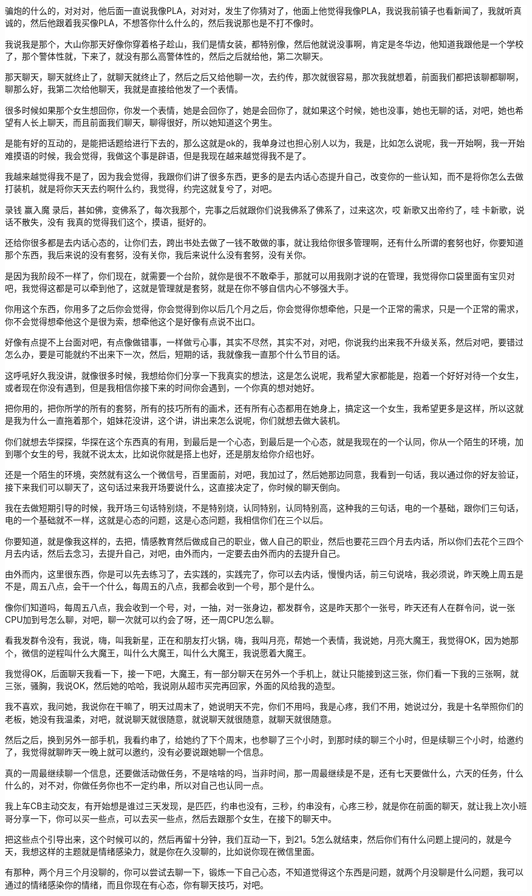 骗炮的什么的，对对对，他后面一直说我像PLA，对对对，发生了你猜对了，他面上他觉得我像PLA，我说我前镇子也看新闻了，我就听真诚的，然后他跟着我买像PLA，不想答你什么什么的，然后我说那也是不打不像时。

我说我是那个，大山你那天好像你穿着格子趁山，我们是情女装，都特别像，然后他就说没事啊，肯定是冬华边，他知道我跟他是一个学校了，那个警体性就，下来了，就没有那么高警体性的，然后之后就给他，第二次聊天。

那天聊天，聊天就终止了，就聊天就终止了，然后之后又给他聊一次，去约传，那次就很容易，那次我就想着，前面我们都把该聊都聊啊，聊那么好，我第二次给他聊天，我就是直接给他发了一个表情。

很多时候如果那个女生想回你，你发一个表情，她是会回你了，她是会回你了，就如果这个时候，她也没事，她也无聊的话，对吧，她也希望有人长上聊天，而且前面我们聊天，聊得很好，所以她知道这个男生。

是能有好的互动的，是能把话题给进行下去的，那么这就是ok的，我单身过也担心别人以为，我是，比如怎么说呢，我一开始啊，我一开始难摸语的时候，我会觉得，我做这个事是辟语，但是我现在越来越觉得我不是了。

我越来越觉得我不是了，因为我会觉得，我跟你们讲了很多东西，更多的是去内话心态提升自己，改变你的一些认知，而不是将你怎么去做打装机，就是将你天天去约啊什么约，我觉得，约完这就复兮了，对吧。

录钱 赢入魔 录后，甚如佛，变佛系了，每次我那个，完事之后就跟你们说我佛系了佛系了，过来这次，哎 新歌又出帝约了，哇 卡新歌，说话不散失，没有 我真的觉得我们这个，摸语，挺好的。

还给你很多都是去内话心态的，让你们去，跨出书处去做了一钱不敢做的事，就让我给你很多管理啊，还有什么所谓的套努也好，你要知道那个东西，我后来说的没有套努，没有关你，我后来说什么没有套努，没有关你。

是因为我阶段不一样了，你们现在，就需要一个台阶，就你是很不不敢牵手，那就可以用我刚才说的在管理，我觉得你口袋里面有宝贝对吧，我觉得这都是可以牵到他了，这就是管理就是套努，就是在你不够自信内心不够强大手。

你用这个东西，你用多了之后你会觉得，你会觉得到你以后几个月之后，你会觉得你想牵他，只是一个正常的需求，只是一个正常的需求，你不会觉得想牵他这个是很为索，想牵他这个是好像有点说不出口。

好像有点提不上台面对吧，有点像做错事，一样做亏心事，其实不尽然，其实不对，对吧，你说我约出来我不升级关系，然后对吧，要错过怎么办，要是可能就约不出来下一次，然后，短期的话，我就像我一直那个什么节目的话。

这呼吼好久我没讲，就像很多时候，我想给你们分享一下我真实的想法，这是怎么说呢，我希望大家都能是，抱着一个好好对待一个女生，或者现在你没有遇到，但是我相信你接下来的时间你会遇到，一个你真的想对她好。

把你用的，把你所学的所有的套努，所有的技巧所有的画术，还有所有心态都用在她身上，搞定这一个女生，我希望更多是这样，所以这就是我为什么一直拖着那个，姐妹花没讲，这个讲，讲出来怎么说呢，你们就想去做大装机。

你们就想去华探探，华探在这个东西真的有用，到最后是一个心态，到最后是一个心态，就是我现在的一个认同，你从一个陌生的环境，加到哪个女生的号，我就不说太太，比如说你就是搭上也好，还是朋友给你介绍也好。

还是一个陌生的环境，突然就有这么一个微信号，百里面前，对吧，我加过了，然后她那边同意，我看到一句话，我以通过你的好友验证，接下来我们可以聊天了，这句话过来我开场要说什么，这直接决定了，你时候的聊天倒向。

我在去做短期引导的时候，我开场三句话特别烧，不是特别烧，认同特别，认同特别高，这种我的三句话，电的一个基础，跟你们三句话，电的一个基础就不一样，这就是心态的问题，这是心态问题，我相信你们在三个以后。

你要知道，就是像我这样的，去把，情感教育然后做成自己的职业，做人自己的职业，然后也要花三四个月去内话，所以你们去花个三四个月去内话，然后去念习，去提升自己，对吧，由外而内，一定要去由外而内的去提升自己。

由外而内，这里很东西，你是可以先去练习了，去实践的，实践完了，你可以去内话，慢慢内话，前三句说啥，我必须说，昨天晚上周五是不是，周五八点，会干一个什么，每周五的八点，我都会收到一个号，那个是什么。

像你们知道吗，每周五八点，我会收到一个号，对，一抽，对一张身边，都发群令，这是昨天那个一张号，昨天还有人在群令问，说一张CPU加到号怎么聊，对吧，聊一次就可以约会了呀，还一周CPU怎么聊。

看我发群令没有，我说，嗨，叫我新星，正在和朋友打火锅，嗨，我叫月亮，帮她一个表情，我说她，月亮大魔王，我觉得OK，因为她那个，微信的逆程叫什么大魔王，叫什么大魔王，叫什么大魔王，我说愿着大魔王。

我觉得OK，后面聊天我看一下，接一下吧，大魔王，有一部分聊天在另外一个手机上，就让只能接到这三张，你们看一下我的三张啊，就三张，骚胸，我说OK，然后她的哈哈，我说刚从超市买完再回家，外面的风给我的造型。

我不喜欢，我问她，我说你在干嘛了，明天过周末了，她说明天不完，你们不用吗，我是心疼，我们不用，她说过分，我是十名举照你们的老板，她没有我温柔，对吧，就说聊天就很随意，就说聊天就很随意，就聊天就很随意。

然后之后，换到另外一部手机，我看约串了，给她约了下个周末，也参聊了三个小时，到那时续的聊三个小时，但是续聊三个小时，给邀约了，我觉得就聊昨天一晚上就可以邀约，没有必要说跟她聊一个信息。

真的一周最继续聊一个信息，还要做活动做任务，不是啥啥的吗，当非时间，那一周最继续是不是，还有七天要做什么，六天的任务，什么什么的，对不对，你做任务你也不一定约串，所以对自己也认同一点。

我上车CB主动交友，有开始想是谁过三天发现，是匹匹，约串也没有，三秒，约串没有，心疼三秒，就是你在前面的聊天，就让我上次小班哥分享一下，你可以买一些点，可以去买一些点，然后去跟那个女生，在接下的聊天中。

把这些点个引导出来，这个时候可以的，然后再留十分钟，我们互动一下，到21。5怎么就结束，然后你们有什么问题上提问的，就是今天，我想这样的主题就是情绪感染力，就是你在久没聊的，比如说你现在微信里面。

有那种，两个月三个月没聊的，你可以尝试去聊一下，锻炼一下自己心态，不知道觉得这个东西是问题，就两个月没聊是什么问题，我可以通过的情绪感染你的情绪，而且你现在有心态，你有聊天技巧，对吧。
